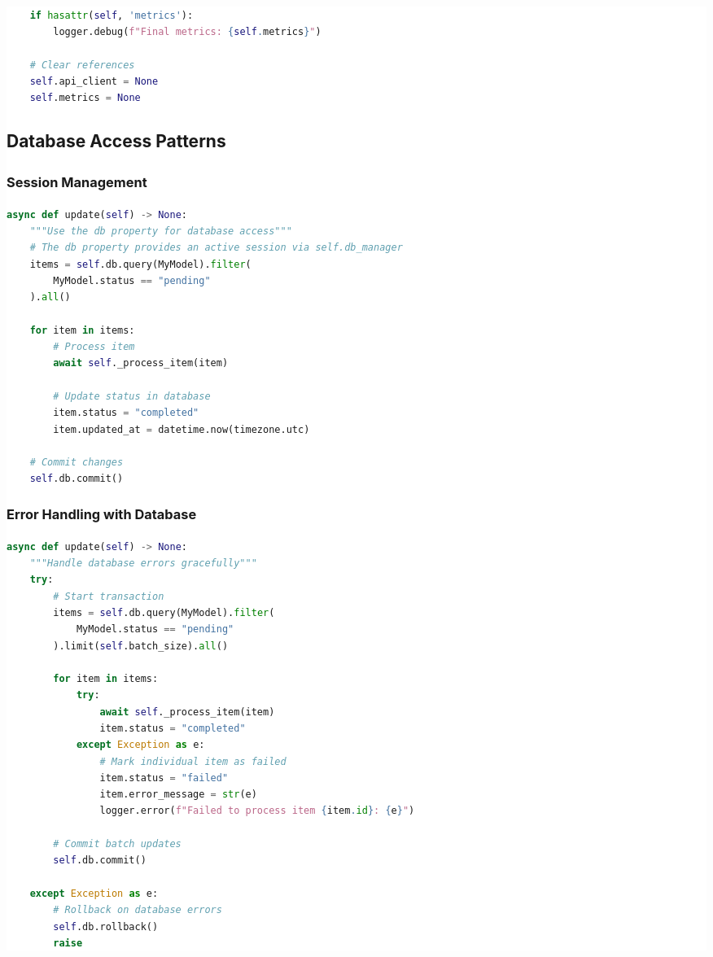 ```python
    if hasattr(self, 'metrics'):
        logger.debug(f"Final metrics: {self.metrics}")
    
    # Clear references
    self.api_client = None
    self.metrics = None
```

## Database Access Patterns

### Session Management
```python
async def update(self) -> None:
    """Use the db property for database access"""
    # The db property provides an active session via self.db_manager
    items = self.db.query(MyModel).filter(
        MyModel.status == "pending"
    ).all()
    
    for item in items:
        # Process item
        await self._process_item(item)
        
        # Update status in database
        item.status = "completed"
        item.updated_at = datetime.now(timezone.utc)
    
    # Commit changes
    self.db.commit()
```

### Error Handling with Database
```python
async def update(self) -> None:
    """Handle database errors gracefully"""
    try:
        # Start transaction
        items = self.db.query(MyModel).filter(
            MyModel.status == "pending"
        ).limit(self.batch_size).all()
        
        for item in items:
            try:
                await self._process_item(item)
                item.status = "completed"
            except Exception as e:
                # Mark individual item as failed
                item.status = "failed"
                item.error_message = str(e)
                logger.error(f"Failed to process item {item.id}: {e}")
        
        # Commit batch updates
        self.db.commit()
        
    except Exception as e:
        # Rollback on database errors
        self.db.rollback()
        raise
```
